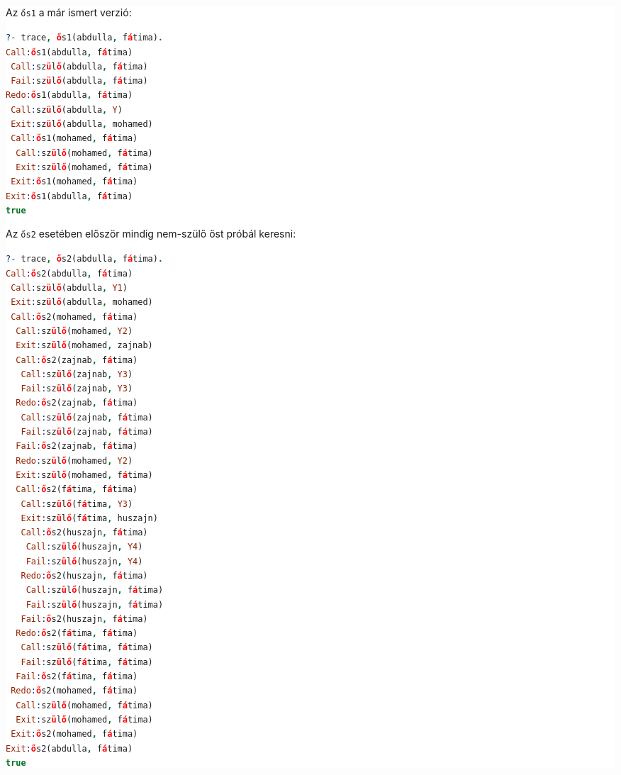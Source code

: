 Az `ős1` a már ismert verzió:
```prolog
?- trace, ős1(abdulla, fátima).
Call:ős1(abdulla, fátima)
 Call:szülő(abdulla, fátima)
 Fail:szülő(abdulla, fátima)
Redo:ős1(abdulla, fátima)
 Call:szülő(abdulla, Y)
 Exit:szülő(abdulla, mohamed)
 Call:ős1(mohamed, fátima)
  Call:szülő(mohamed, fátima)
  Exit:szülő(mohamed, fátima)
 Exit:ős1(mohamed, fátima)
Exit:ős1(abdulla, fátima)
true
```

Az `ős2` esetében először mindig nem-szülő őst próbál keresni:
```prolog
?- trace, ős2(abdulla, fátima).
Call:ős2(abdulla, fátima)
 Call:szülő(abdulla, Y1)
 Exit:szülő(abdulla, mohamed)
 Call:ős2(mohamed, fátima)
  Call:szülő(mohamed, Y2)
  Exit:szülő(mohamed, zajnab)
  Call:ős2(zajnab, fátima)
   Call:szülő(zajnab, Y3)
   Fail:szülő(zajnab, Y3)
  Redo:ős2(zajnab, fátima)
   Call:szülő(zajnab, fátima)
   Fail:szülő(zajnab, fátima)
  Fail:ős2(zajnab, fátima)
  Redo:szülő(mohamed, Y2)
  Exit:szülő(mohamed, fátima)
  Call:ős2(fátima, fátima)
   Call:szülő(fátima, Y3)
   Exit:szülő(fátima, huszajn)
   Call:ős2(huszajn, fátima)
    Call:szülő(huszajn, Y4)
    Fail:szülő(huszajn, Y4)
   Redo:ős2(huszajn, fátima)
    Call:szülő(huszajn, fátima)
    Fail:szülő(huszajn, fátima)
   Fail:ős2(huszajn, fátima)
  Redo:ős2(fátima, fátima)
   Call:szülő(fátima, fátima)
   Fail:szülő(fátima, fátima)
  Fail:ős2(fátima, fátima)
 Redo:ős2(mohamed, fátima)
  Call:szülő(mohamed, fátima)
  Exit:szülő(mohamed, fátima)
 Exit:ős2(mohamed, fátima)
Exit:ős2(abdulla, fátima)
true
```
